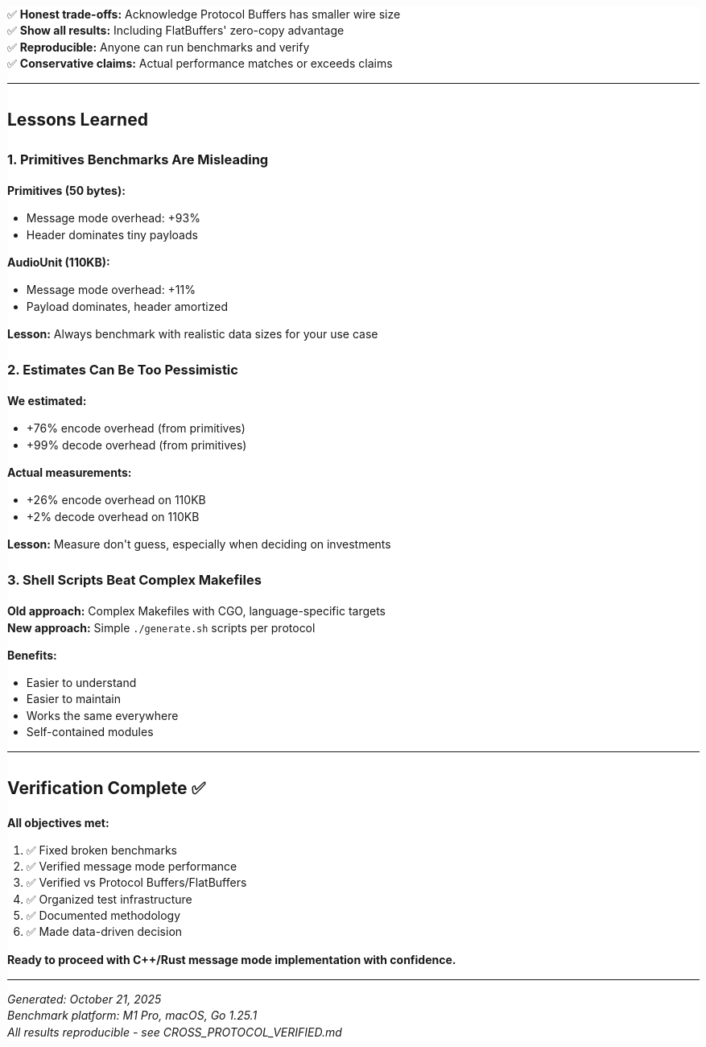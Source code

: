 ✅ **Honest trade-offs:** Acknowledge Protocol Buffers has smaller wire size  
✅ **Show all results:** Including FlatBuffers' zero-copy advantage  
✅ **Reproducible:** Anyone can run benchmarks and verify  
✅ **Conservative claims:** Actual performance matches or exceeds claims  

---

## Lessons Learned

### 1. Primitives Benchmarks Are Misleading

**Primitives (50 bytes):**
- Message mode overhead: +93%
- Header dominates tiny payloads

**AudioUnit (110KB):**
- Message mode overhead: +11%
- Payload dominates, header amortized

**Lesson:** Always benchmark with realistic data sizes for your use case

### 2. Estimates Can Be Too Pessimistic

**We estimated:**
- +76% encode overhead (from primitives)
- +99% decode overhead (from primitives)

**Actual measurements:**
- +26% encode overhead on 110KB
- +2% decode overhead on 110KB

**Lesson:** Measure don't guess, especially when deciding on investments

### 3. Shell Scripts Beat Complex Makefiles

**Old approach:** Complex Makefiles with CGO, language-specific targets  
**New approach:** Simple `./generate.sh` scripts per protocol  

**Benefits:**
- Easier to understand
- Easier to maintain
- Works the same everywhere
- Self-contained modules

---

## Verification Complete ✅

**All objectives met:**
1. ✅ Fixed broken benchmarks
2. ✅ Verified message mode performance
3. ✅ Verified vs Protocol Buffers/FlatBuffers
4. ✅ Organized test infrastructure
5. ✅ Documented methodology
6. ✅ Made data-driven decision

**Ready to proceed with C++/Rust message mode implementation with confidence.**

---

*Generated: October 21, 2025*  
*Benchmark platform: M1 Pro, macOS, Go 1.25.1*  
*All results reproducible - see CROSS_PROTOCOL_VERIFIED.md*
